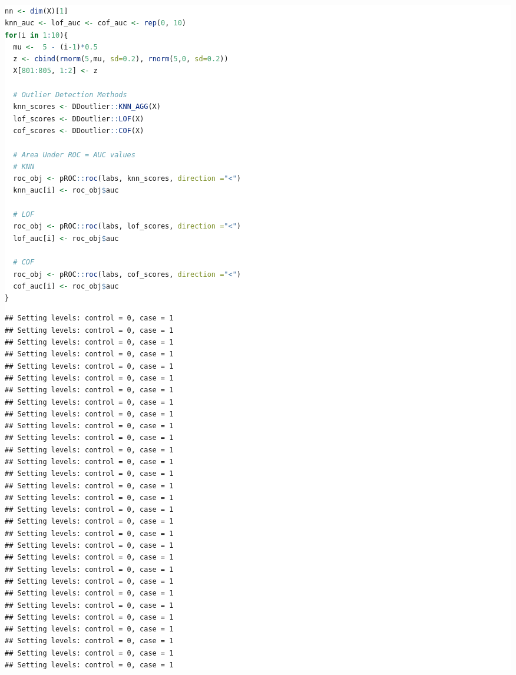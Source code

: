 ```r
nn <- dim(X)[1]
knn_auc <- lof_auc <- cof_auc <- rep(0, 10)
for(i in 1:10){
  mu <-  5 - (i-1)*0.5
  z <- cbind(rnorm(5,mu, sd=0.2), rnorm(5,0, sd=0.2))
  X[801:805, 1:2] <- z
  
  # Outlier Detection Methods
  knn_scores <- DDoutlier::KNN_AGG(X)
  lof_scores <- DDoutlier::LOF(X)
  cof_scores <- DDoutlier::COF(X)
  
  # Area Under ROC = AUC values
  # KNN
  roc_obj <- pROC::roc(labs, knn_scores, direction ="<")
  knn_auc[i] <- roc_obj$auc
  
  # LOF
  roc_obj <- pROC::roc(labs, lof_scores, direction ="<")
  lof_auc[i] <- roc_obj$auc
  
  # COF
  roc_obj <- pROC::roc(labs, cof_scores, direction ="<")
  cof_auc[i] <- roc_obj$auc
}
```

```
## Setting levels: control = 0, case = 1
## Setting levels: control = 0, case = 1
## Setting levels: control = 0, case = 1
## Setting levels: control = 0, case = 1
## Setting levels: control = 0, case = 1
## Setting levels: control = 0, case = 1
## Setting levels: control = 0, case = 1
## Setting levels: control = 0, case = 1
## Setting levels: control = 0, case = 1
## Setting levels: control = 0, case = 1
## Setting levels: control = 0, case = 1
## Setting levels: control = 0, case = 1
## Setting levels: control = 0, case = 1
## Setting levels: control = 0, case = 1
## Setting levels: control = 0, case = 1
## Setting levels: control = 0, case = 1
## Setting levels: control = 0, case = 1
## Setting levels: control = 0, case = 1
## Setting levels: control = 0, case = 1
## Setting levels: control = 0, case = 1
## Setting levels: control = 0, case = 1
## Setting levels: control = 0, case = 1
## Setting levels: control = 0, case = 1
## Setting levels: control = 0, case = 1
## Setting levels: control = 0, case = 1
## Setting levels: control = 0, case = 1
## Setting levels: control = 0, case = 1
## Setting levels: control = 0, case = 1
## Setting levels: control = 0, case = 1
## Setting levels: control = 0, case = 1
```

